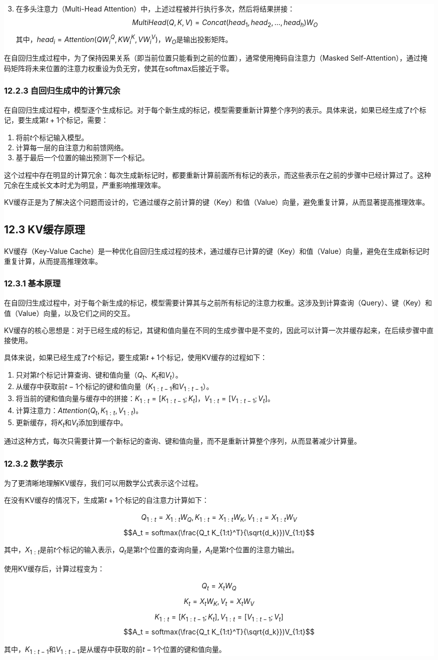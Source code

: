 3. 在多头注意力（Multi-Head Attention）中，上述过程被并行执行多次，然后将结果拼接：
   $$MultiHead(Q, K, V) = Concat(head_1, head_2, ..., head_h)W_O$$
   其中，$head_i = Attention(QW_i^Q, KW_i^K, VW_i^V)$，$W_O$是输出投影矩阵。

在自回归生成过程中，为了保持因果关系（即当前位置只能看到之前的位置），通常使用掩码自注意力（Masked Self-Attention），通过掩码矩阵将未来位置的注意力权重设为负无穷，使其在softmax后接近于零。

### 12.2.3 自回归生成中的计算冗余

在自回归生成过程中，模型逐个生成标记。对于每个新生成的标记，模型需要重新计算整个序列的表示。具体来说，如果已经生成了$t$个标记，要生成第$t+1$个标记，需要：

1. 将前$t$个标记输入模型。
2. 计算每一层的自注意力和前馈网络。
3. 基于最后一个位置的输出预测下一个标记。

这个过程中存在明显的计算冗余：每次生成新标记时，都要重新计算前面所有标记的表示，而这些表示在之前的步骤中已经计算过了。这种冗余在生成长文本时尤为明显，严重影响推理效率。

KV缓存正是为了解决这个问题而设计的，它通过缓存之前计算的键（Key）和值（Value）向量，避免重复计算，从而显著提高推理效率。

## 12.3 KV缓存原理

KV缓存（Key-Value Cache）是一种优化自回归生成过程的技术，通过缓存已计算的键（Key）和值（Value）向量，避免在生成新标记时重复计算，从而提高推理效率。

### 12.3.1 基本原理

在自回归生成过程中，对于每个新生成的标记，模型需要计算其与之前所有标记的注意力权重。这涉及到计算查询（Query）、键（Key）和值（Value）向量，以及它们之间的交互。

KV缓存的核心思想是：对于已经生成的标记，其键和值向量在不同的生成步骤中是不变的，因此可以计算一次并缓存起来，在后续步骤中直接使用。

具体来说，如果已经生成了$t$个标记，要生成第$t+1$个标记，使用KV缓存的过程如下：

1. 只对第$t$个标记计算查询、键和值向量（$Q_t$、$K_t$和$V_t$）。
2. 从缓存中获取前$t-1$个标记的键和值向量（$K_{1:t-1}$和$V_{1:t-1}$）。
3. 将当前的键和值向量与缓存中的拼接：$K_{1:t} = [K_{1:t-1}; K_t]$，$V_{1:t} = [V_{1:t-1}; V_t]$。
4. 计算注意力：$Attention(Q_t, K_{1:t}, V_{1:t})$。
5. 更新缓存，将$K_t$和$V_t$添加到缓存中。

通过这种方式，每次只需要计算一个新标记的查询、键和值向量，而不是重新计算整个序列，从而显著减少计算量。

### 12.3.2 数学表示

为了更清晰地理解KV缓存，我们可以用数学公式表示这个过程。

在没有KV缓存的情况下，生成第$t+1$个标记的自注意力计算如下：

$$Q_{1:t} = X_{1:t}W_Q, K_{1:t} = X_{1:t}W_K, V_{1:t} = X_{1:t}W_V$$
$$A_t = softmax(\frac{Q_t K_{1:t}^T}{\sqrt{d_k}})V_{1:t}$$

其中，$X_{1:t}$是前$t$个标记的输入表示，$Q_t$是第$t$个位置的查询向量，$A_t$是第$t$个位置的注意力输出。

使用KV缓存后，计算过程变为：

$$Q_t = X_t W_Q$$
$$K_t = X_t W_K, V_t = X_t W_V$$
$$K_{1:t} = [K_{1:t-1}; K_t], V_{1:t} = [V_{1:t-1}; V_t]$$
$$A_t = softmax(\frac{Q_t K_{1:t}^T}{\sqrt{d_k}})V_{1:t}$$

其中，$K_{1:t-1}$和$V_{1:t-1}$是从缓存中获取的前$t-1$个位置的键和值向量。

